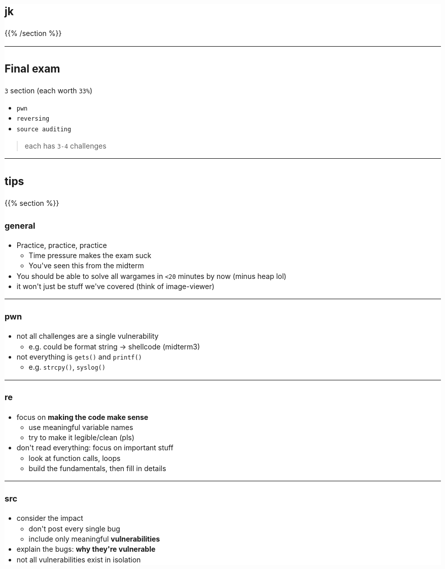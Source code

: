 ## jk
{{% /section %}}

---

## Final exam
`3` section (each worth `33%`)
* `pwn`
* `reversing`
* `source auditing`

> each has `3-4` challenges

---

## tips
{{% section %}}

### general
* Practice, practice, practice
    * Time pressure makes the exam suck
    * You've seen this from the midterm
* You should be able to solve all wargames in `<20` minutes by now (minus heap lol)
* it won't just be stuff we've covered (think of image-viewer)

---

### pwn
* not all challenges are a single vulnerability
    * e.g. could be format string -> shellcode (midterm3)
* not everything is `gets()` and `printf()`
    * e.g. `strcpy()`, `syslog()`

---

### re
* focus on **making the code make sense**
    * use meaningful variable names
    * try to make it legible/clean (pls)
* don't read everything: focus on important stuff
    * look at function calls, loops
    * build the fundamentals, then fill in details

---

### src
* consider the impact
    * don't post every single bug
    * include only meaningful **vulnerabilities**
* explain the bugs: **why they're vulnerable**
* not all vulnerabilities exist in isolation
